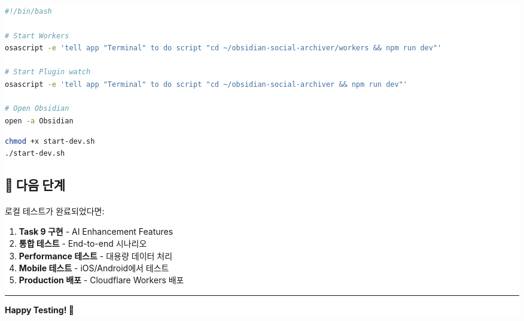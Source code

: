 ```bash
#!/bin/bash

# Start Workers
osascript -e 'tell app "Terminal" to do script "cd ~/obsidian-social-archiver/workers && npm run dev"'

# Start Plugin watch
osascript -e 'tell app "Terminal" to do script "cd ~/obsidian-social-archiver && npm run dev"'

# Open Obsidian
open -a Obsidian
```

```bash
chmod +x start-dev.sh
./start-dev.sh
```

## 🎯 다음 단계

로컬 테스트가 완료되었다면:

1. **Task 9 구현** - AI Enhancement Features
2. **통합 테스트** - End-to-end 시나리오
3. **Performance 테스트** - 대용량 데이터 처리
4. **Mobile 테스트** - iOS/Android에서 테스트
5. **Production 배포** - Cloudflare Workers 배포

---

**Happy Testing! 🚀**
